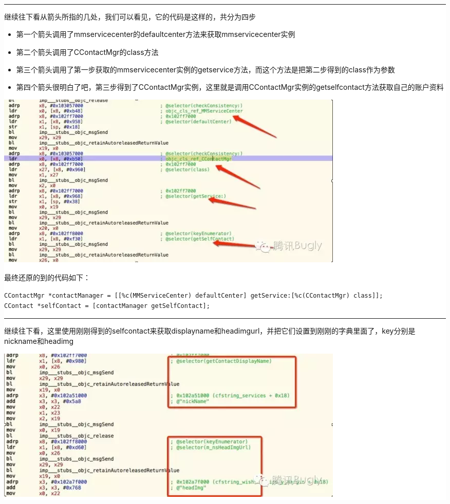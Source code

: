 * * *

继续往下看从箭头所指的几处，我们可以看见，它的代码是这样的，共分为四步

*   第一个箭头调用了mmservicecenter的defaultcenter方法来获取mmservicecenter实例
    
*   第二个箭头调用了CContactMgr的class方法
    
*   第三个箭头调用了第一步获取的mmservicecenter实例的getservice方法，而这个方法是把第二步得到的class作为参数
    
*   第四个箭头很明白了吧，第三步得到了CContactMgr实例，这里就是调用CContactMgr实例的getselfcontact方法获取自己的账户资料
    

![图片](assets/1749885422-11b8efd1727920bbd8525f0375049d3c.webp)

最终还原的到的代码如下：

```plain
CContactMgr *contactManager = [[%c(MMServiceCenter) defaultCenter] getService:[%c(CContactMgr) class]];
CContact *selfContact = [contactManager getSelfContact];
```

* * *

继续往下看，这里使用刚刚得到的selfcontact来获取displayname和headimgurl，并把它们设置到刚刚的字典里面了，key分别是nickname和headimg

![图片](assets/1749885422-62a1129cb413360c2d51a20857972ee7.webp)
